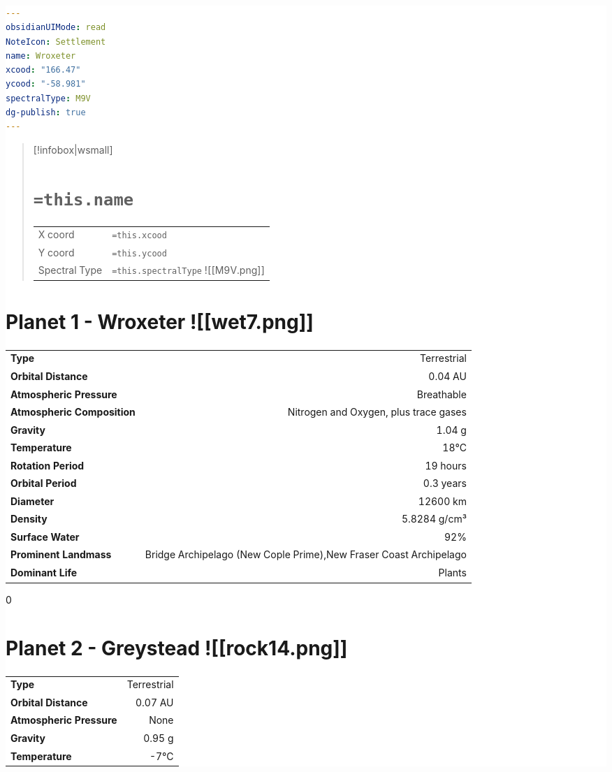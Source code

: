 ```yaml
---
obsidianUIMode: read
NoteIcon: Settlement
name: Wroxeter
xcood: "166.47"
ycood: "-58.981"
spectralType: M9V
dg-publish: true
---
```

> [!infobox|wsmall]
> # `=this.name`
> | | |
> | - | - |
> | X coord | `=this.xcood` |
> | Y coord| `=this.ycood` |
> | Spectral Type | `=this.spectralType` ![[M9V.png]] |

# Planet 1 - Wroxeter ![[wet7.png]]
|                             |                           |
| --------------------------- | -------------------------:|
| **Type**                    |             Terrestrial |
| **Orbital Distance**        |   0.04 AU |
| **Atmospheric Pressure**    |       Breathable |
| **Atmospheric Composition** |      Nitrogen and Oxygen, plus trace gases |
| **Gravity**                 |        1.04 g |
| **Temperature**             |    18°C |
| **Rotation Period**         |  19 hours |
| **Orbital Period** | 0.3 years |
| **Diameter**                |      12600 km | 
| **Density**                 |    5.8284 g/cm³ |
| **Surface Water**           |           92% | 
| **Prominent Landmass**      |         Bridge Archipelago (New Cople Prime),New Fraser Coast Archipelago | 
| **Dominant Life**           |         Plants |



0



# Planet 2 - Greystead ![[rock14.png]]
|                             |                           |
| --------------------------- | -------------------------:|
| **Type**                    |             Terrestrial |
| **Orbital Distance**        |   0.07 AU |
| **Atmospheric Pressure**    |       None |
| **Gravity**                 |        0.95 g |
| **Temperature**             |    -7°C |